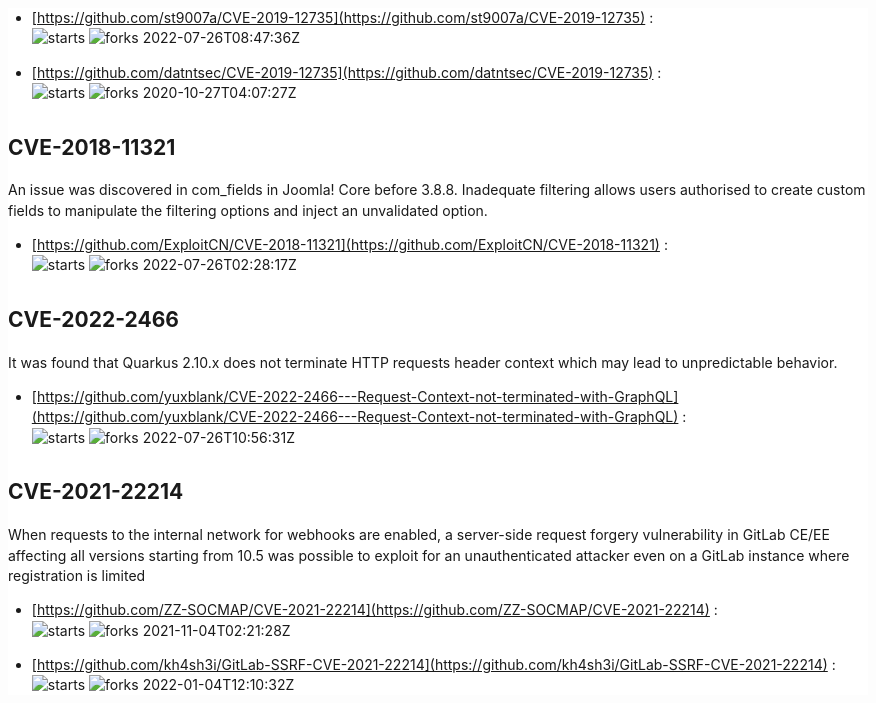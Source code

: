 - [https://github.com/st9007a/CVE-2019-12735](https://github.com/st9007a/CVE-2019-12735) :  
![starts](https://img.shields.io/github/stars/st9007a/CVE-2019-12735.svg) 
![forks](https://img.shields.io/github/forks/st9007a/CVE-2019-12735.svg) 
2022-07-26T08:47:36Z

- [https://github.com/datntsec/CVE-2019-12735](https://github.com/datntsec/CVE-2019-12735) :  
![starts](https://img.shields.io/github/stars/datntsec/CVE-2019-12735.svg) 
![forks](https://img.shields.io/github/forks/datntsec/CVE-2019-12735.svg) 
2020-10-27T04:07:27Z

## CVE-2018-11321
 An issue was discovered in com_fields in Joomla! Core before 3.8.8. Inadequate filtering allows users authorised to create custom fields to manipulate the filtering options and inject an unvalidated option.

- [https://github.com/ExploitCN/CVE-2018-11321](https://github.com/ExploitCN/CVE-2018-11321) :  
![starts](https://img.shields.io/github/stars/ExploitCN/CVE-2018-11321.svg) 
![forks](https://img.shields.io/github/forks/ExploitCN/CVE-2018-11321.svg) 
2022-07-26T02:28:17Z

## CVE-2022-2466
 It was found that Quarkus 2.10.x does not terminate HTTP requests header context which may lead to unpredictable behavior.

- [https://github.com/yuxblank/CVE-2022-2466---Request-Context-not-terminated-with-GraphQL](https://github.com/yuxblank/CVE-2022-2466---Request-Context-not-terminated-with-GraphQL) :  
![starts](https://img.shields.io/github/stars/yuxblank/CVE-2022-2466---Request-Context-not-terminated-with-GraphQL.svg) 
![forks](https://img.shields.io/github/forks/yuxblank/CVE-2022-2466---Request-Context-not-terminated-with-GraphQL.svg) 
2022-07-26T10:56:31Z

## CVE-2021-22214
 When requests to the internal network for webhooks are enabled, a server-side request forgery vulnerability in GitLab CE/EE affecting all versions starting from 10.5 was possible to exploit for an unauthenticated attacker even on a GitLab instance where registration is limited

- [https://github.com/ZZ-SOCMAP/CVE-2021-22214](https://github.com/ZZ-SOCMAP/CVE-2021-22214) :  
![starts](https://img.shields.io/github/stars/ZZ-SOCMAP/CVE-2021-22214.svg) 
![forks](https://img.shields.io/github/forks/ZZ-SOCMAP/CVE-2021-22214.svg) 
2021-11-04T02:21:28Z

- [https://github.com/kh4sh3i/GitLab-SSRF-CVE-2021-22214](https://github.com/kh4sh3i/GitLab-SSRF-CVE-2021-22214) :  
![starts](https://img.shields.io/github/stars/kh4sh3i/GitLab-SSRF-CVE-2021-22214.svg) 
![forks](https://img.shields.io/github/forks/kh4sh3i/GitLab-SSRF-CVE-2021-22214.svg) 
2022-01-04T12:10:32Z
